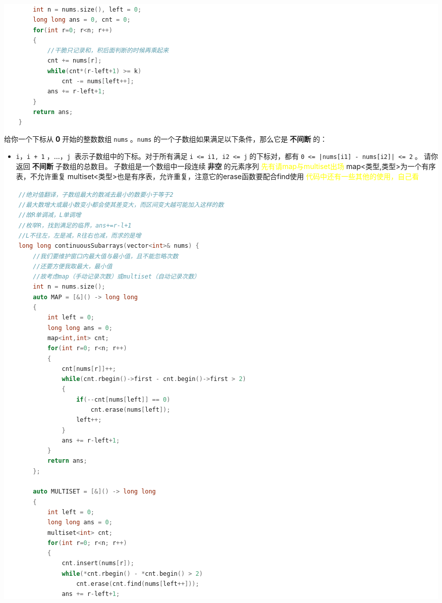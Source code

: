 ```c++
        int n = nums.size(), left = 0;
        long long ans = 0, cnt = 0;
        for(int r=0; r<n; r++)
        {
            //干脆只记录和，积后面判断的时候再乘起来
            cnt += nums[r];
            while(cnt*(r-left+1) >= k)
                cnt -= nums[left++]; 
            ans += r-left+1;
        }
        return ans;
    }
```
给你一个下标从 **0** 开始的整数数组 `nums` 。`nums` 的一个子数组如果满足以下条件，那么它是 **不间断** 的：
- `i`，`i + 1` ，...，`j`  表示子数组中的下标。对于所有满足 `i <= i1, i2 <= j` 的下标对，都有 `0 <= |nums[i1] - nums[i2]| <= 2` 。
请你返回 **不间断** 子数组的总数目。
子数组是一个数组中一段连续 **非空** 的元素序列
<font color="yellow">先有请map与multiset出场</font>
map<类型,类型>为一个有序表，不允许重复
multiset<类型>也是有序表，允许重复，注意它的erase函数要配合find使用
<font color="yellow">代码中还有一些其他的使用，自己看</font>
```c++
    //绝对值翻译，子数组最大的数减去最小的数要小于等于2
    //最大数增大或最小数变小都会使其差变大，而区间变大越可能加入这样的数
    //故R单调减，L单调增
    //枚举R，找到满足的临界，ans+=r-l+1
    //L不往左，左是减，R往右也减，而求的是增
    long long continuousSubarrays(vector<int>& nums) {
        //我们要维护窗口内最大值与最小值，且不能忽略次数
        //还要方便我取最大，最小值
        //故考虑map（手动记录次数）或multiset（自动记录次数）
        int n = nums.size();
        auto MAP = [&]() -> long long
        {  
            int left = 0;
            long long ans = 0;
            map<int,int> cnt;
            for(int r=0; r<n; r++)
            {
                cnt[nums[r]]++;
                while(cnt.rbegin()->first - cnt.begin()->first > 2)
                {
                    if(--cnt[nums[left]] == 0)
                        cnt.erase(nums[left]);
                    left++;
                }
                ans += r-left+1;
            }
            return ans;
        };

        auto MULTISET = [&]() -> long long
        {
            int left = 0;
            long long ans = 0;
            multiset<int> cnt;
            for(int r=0; r<n; r++)
            {
                cnt.insert(nums[r]);
                while(*cnt.rbegin() - *cnt.begin() > 2)
                    cnt.erase(cnt.find(nums[left++]));
                ans += r-left+1;
```